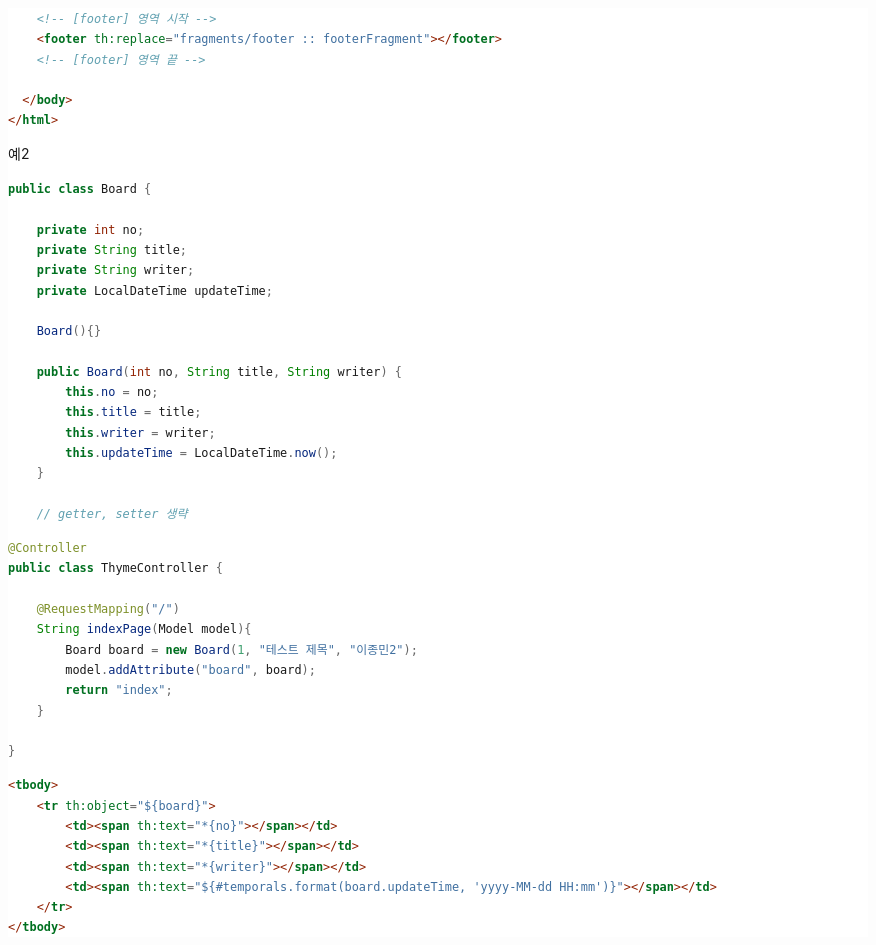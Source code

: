```html
    <!-- [footer] 영역 시작 -->
    <footer th:replace="fragments/footer :: footerFragment"></footer>
    <!-- [footer] 영역 끝 -->

  </body>
</html>

```
예2
```java
public class Board {

    private int no;
    private String title;
    private String writer;
    private LocalDateTime updateTime;

    Board(){}

    public Board(int no, String title, String writer) {
        this.no = no;
        this.title = title;
        this.writer = writer;
        this.updateTime = LocalDateTime.now();
    }

    // getter, setter 생략
```

```java
@Controller
public class ThymeController {

    @RequestMapping("/")
    String indexPage(Model model){
        Board board = new Board(1, "테스트 제목", "이종민2");
        model.addAttribute("board", board);
        return "index";
    }

}
```


```html
<tbody>
    <tr th:object="${board}">
        <td><span th:text="*{no}"></span></td>
        <td><span th:text="*{title}"></span></td>
        <td><span th:text="*{writer}"></span></td>
        <td><span th:text="${#temporals.format(board.updateTime, 'yyyy-MM-dd HH:mm')}"></span></td>
    </tr>
</tbody>
```
